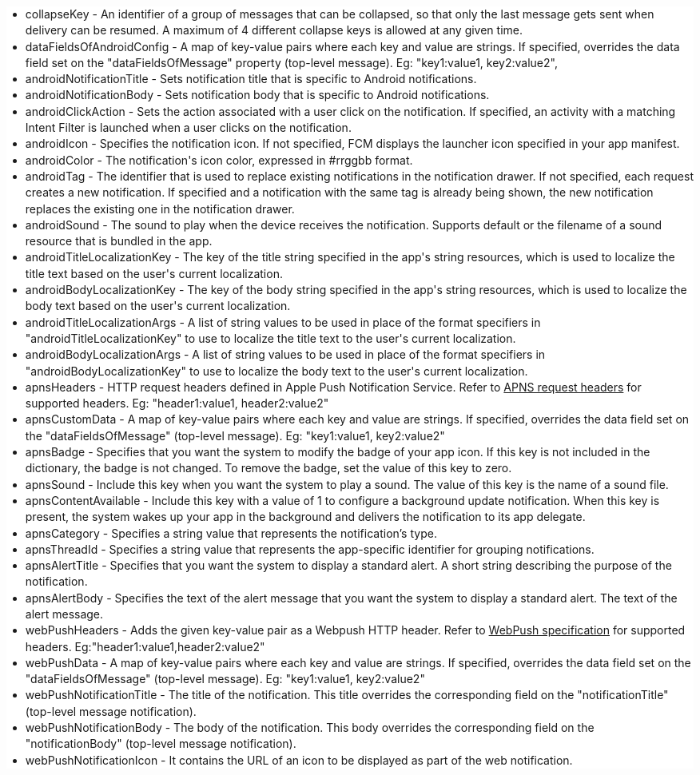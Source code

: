 * collapseKey - An identifier of a group of messages that can be collapsed, so that only the last message gets sent when delivery can be resumed. A maximum of 4 different collapse keys is allowed at any given time.
* dataFieldsOfAndroidConfig - A map of key-value pairs where each key and value are strings. If specified, overrides the data field set on the "dataFieldsOfMessage" property (top-level message). Eg: "key1:value1, key2:value2",
* androidNotificationTitle - Sets notification title that is specific to Android notifications.
* androidNotificationBody - Sets notification body that is specific to Android notifications.
* androidClickAction - Sets the action associated with a user click on the notification. If specified, an activity with a matching Intent Filter is launched when a user clicks on the notification.
* androidIcon - Specifies the notification icon. If not specified, FCM displays the launcher icon specified in your app manifest.
* androidColor - The notification's icon color, expressed in #rrggbb format.
* androidTag - The identifier that is used to replace existing notifications in the notification drawer. If not specified, each request creates a new notification. If specified and a notification with the same tag is already being shown, the new notification replaces the existing one in the notification drawer.
* androidSound - The sound to play when the device receives the notification. Supports default or the filename of a sound resource that is bundled in the app.
* androidTitleLocalizationKey - The key of the title string specified in the app's string resources, which is used to localize the title text based on the user's current localization.
* androidBodyLocalizationKey - The key of the body string specified in the app's string resources, which is used to localize the body text based on the user's current localization.
* androidTitleLocalizationArgs - A list of string values to be used in place of the format specifiers in "androidTitleLocalizationKey" to use to localize the title text to the user's current localization.
* androidBodyLocalizationArgs - A list of string values to be used in place of the format specifiers in "androidBodyLocalizationKey" to use to localize the body text to the user's current localization.
* apnsHeaders - HTTP request headers defined in Apple Push Notification Service. Refer to [APNS request headers](https://developer.apple.com/library/archive/documentation/NetworkingInternet/Conceptual/RemoteNotificationsPG/CommunicatingwithAPNs.html) for supported headers. Eg: "header1:value1, header2:value2"
* apnsCustomData - A map of key-value pairs where each key and value are strings. If specified, overrides the data field set on the "dataFieldsOfMessage" (top-level message). Eg: "key1:value1, key2:value2"
* apnsBadge -  Specifies that you want the system to modify the badge of your app icon. If this key is not included in the dictionary, the badge is not changed. To remove the badge, set the value of this key to zero.
* apnsSound - Include this key when you want the system to play a sound. The value of this key is the name of a sound file.
* apnsContentAvailable - Include this key with a value of 1 to configure a background update notification. When this key is present, the system wakes up your app in the background and delivers the notification to its app delegate.
* apnsCategory - Specifies a string value that represents the notification’s type.
* apnsThreadId - Specifies a string value that represents the app-specific identifier for grouping notifications.
* apnsAlertTitle - Specifies that you want the system to display a standard alert. A short string describing the purpose of the notification.
* apnsAlertBody - Specifies the text of the alert message that you want the system to display a standard alert. The text of the alert message.
* webPushHeaders - Adds the given key-value pair as a Webpush HTTP header. Refer to [WebPush specification](https://tools.ietf.org/html/rfc8030#section-5) for supported headers. Eg:"header1:value1,header2:value2"
* webPushData - A map of key-value pairs where each key and value are strings. If specified, overrides the data field set on the "dataFieldsOfMessage" (top-level message). Eg: "key1:value1, key2:value2"
* webPushNotificationTitle - The title of the notification. This title overrides the corresponding field on the "notificationTitle" (top-level message notification).
* webPushNotificationBody - The body of the notification. This body overrides the corresponding field on the "notificationBody" (top-level message notification).
* webPushNotificationIcon - It contains the URL of an icon to be displayed as part of the web notification.